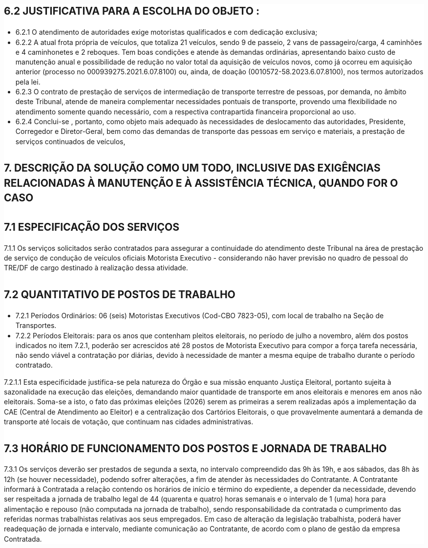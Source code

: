 ## 6.2 JUSTIFICATIVA PARA A ESCOLHA DO OBJETO :

- 6.2.1 O atendimento de autoridades exige motoristas qualificados e com dedicação exclusiva;
- 6.2.2  A  atual  frota  própria  de  veículos,  que  totaliza  21  veículos,  sendo  9  de  passeio,  2  vans  de  passageiro/carga,  4  caminhões  e  4 caminhonetes  e  2  reboques.  Tem  boas  condições  e  atende  às  demandas  ordinárias,  apresentando  baixo  custo  de  manutenção  anual  e possibilidade  de  redução  no  valor  total  da  aquisição  de  veículos  novos,  como  já  ocorreu  em  aquisição  anterior  (processo  no  000939275.2021.6.07.8100) ou, ainda, de doação (0010572-58.2023.6.07.8100), nos termos autorizados pela lei.
- 6.2.3 O contrato de prestação de serviços de intermediação de transporte terrestre de pessoas, por demanda, no âmbito deste Tribunal, atende de maneira complementar necessidades pontuais de transporte, provendo uma flexibilidade no atendimento somente quando necessário, com a respectiva contrapartida financeira proporcional ao uso.
- 6.2.4 Conclui-se ,  portanto,  como objeto  mais  adequado às  necessidades  de  deslocamento  das  autoridades,  Presidente,  Corregedor  e Diretor-Geral, bem como das demandas de transporte das pessoas em serviço e materiais, a prestação de serviços continuados de veículos,

## 7. DESCRIÇÃO DA SOLUÇÃO COMO UM TODO, INCLUSIVE DAS EXIGÊNCIAS RELACIONADAS À MANUTENÇÃO E À ASSISTÊNCIA TÉCNICA, QUANDO FOR O CASO

## 7.1 ESPECIFICAÇÃO DOS SERVIÇOS

7.1.1 Os serviços solicitados serão contratados para assegurar a continuidade do atendimento deste Tribunal na área de prestação de serviço de  condução de veículos oficiais Motorista Executivo -  considerando  não  haver  previsão  no  quadro  de  pessoal  do TRE/DF  de  cargo destinado à realização dessa atividade.

## 7.2 QUANTITATIVO DE POSTOS DE TRABALHO

- 7.2.1 Períodos Ordinários: 06 (seis) Motoristas Executivos (Cod-CBO 7823-05), com local de trabalho na Seção de Transportes.
- 7.2.2 Períodos Eleitorais: para os anos que contenham pleitos eleitorais, no período de julho a novembro, além dos postos indicados no item 7.2.1, poderão ser acrescidos até 28 postos de Motorista Executivo para compor a força tarefa necessária, não sendo viável a contratação por diárias, devido à necessidade de manter a mesma equipe de trabalho durante o período contratado.

7.2.1.1 Esta especificidade justifica-se pela natureza do Órgão e sua missão enquanto Justiça Eleitoral, portanto sujeita à sazonalidade na execução das eleições, demandando maior quantidade de transporte em anos eleitorais e menores em anos não eleitorais. Soma-se a isto,  o  fato  das  próximas  eleições  (2026)  serem  as  primeiras  a  serem  realizadas  após  a  implementação  da  CAE  (Central  de Atendimento ao Eleitor) e a centralização dos Cartórios Eleitorais, o que provavelmente aumentará a demanda de transporte até locais de votação, que continuam nas cidades administrativas.

## 7.3 HORÁRIO DE FUNCIONAMENTO DOS POSTOS E JORNADA DE TRABALHO

7.3.1 Os serviços deverão ser prestados de segunda a sexta, no intervalo compreendido das 9h às 19h, e aos sábados, das 8h às 12h (se houver necessidade), podendo sofrer alterações, a fim de atender às necessidades do Contratante. A Contratante informará à Contratada a relação contendo os horários de início e término do expediente, a depender da necessidade, devendo ser respeitada a jornada de trabalho legal de 44 (quarenta e quatro) horas semanais e o intervalo de 1 (uma) hora para alimentação e repouso (não computada na jornada de trabalho), sendo responsabilidade da contratada o cumprimento das referidas normas trabalhistas relativas aos seus empregados. Em caso de alteração da legislação trabalhista, poderá haver readequação de jornada e intervalo, mediante comunicação ao Contratante, de acordo com o plano de gestão da empresa Contratada.
